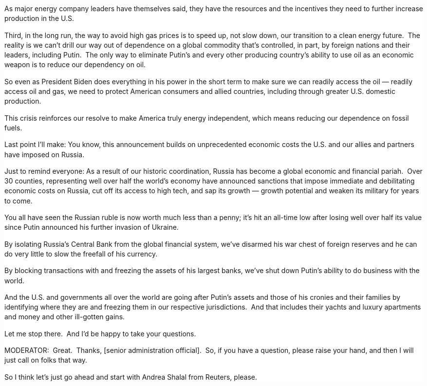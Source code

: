 As major energy company leaders have themselves said, they have the
resources and the incentives they need to further increase production in
the U.S. 

Third, in the long run, the way to avoid high gas prices is to speed up,
not slow down, our transition to a clean energy future.  The reality is
we can’t drill our way out of dependence on a global commodity that’s
controlled, in part, by foreign nations and their leaders, including
Putin.  The only way to eliminate Putin’s and every other producing
country’s ability to use oil as an economic weapon is to reduce our
dependency on oil. 

So even as President Biden does everything in his power in the short
term to make sure we can readily access the oil — readily access oil and
gas, we need to protect American consumers and allied countries,
including through greater U.S. domestic production. 

This crisis reinforces our resolve to make America truly energy
independent, which means reducing our dependence on fossil fuels. 

Last point I’ll make: You know, this announcement builds on
unprecedented economic costs the U.S. and our allies and partners have
imposed on Russia. 

Just to remind everyone: As a result of our historic coordination,
Russia has become a global economic and financial pariah.  Over 30
counties, representing well over half the world’s economy have announced
sanctions that impose immediate and debilitating economic costs on
Russia, cut off its access to high tech, and sap its growth — growth
potential and weaken its military for years to come.

You all have seen the Russian ruble is now worth much less than a penny;
it’s hit an all-time low after losing well over half its value since
Putin announced his further invasion of Ukraine.

By isolating Russia’s Central Bank from the global financial system,
we’ve disarmed his war chest of foreign reserves and he can do very
little to slow the freefall of his currency.

By blocking transactions with and freezing the assets of his largest
banks, we’ve shut down Putin’s ability to do business with the world.

And the U.S. and governments all over the world are going after Putin’s
assets and those of his cronies and their families by identifying where
they are and freezing them in our respective jurisdictions.  And that
includes their yachts and luxury apartments and money and other
ill-gotten gains.

Let me stop there.  And I’d be happy to take your questions.

MODERATOR:  Great.  Thanks, \[senior administration official\].  So, if
you have a question, please raise your hand, and then I will just call
on folks that way.

So I think let’s just go ahead and start with Andrea Shalal from
Reuters, please.
